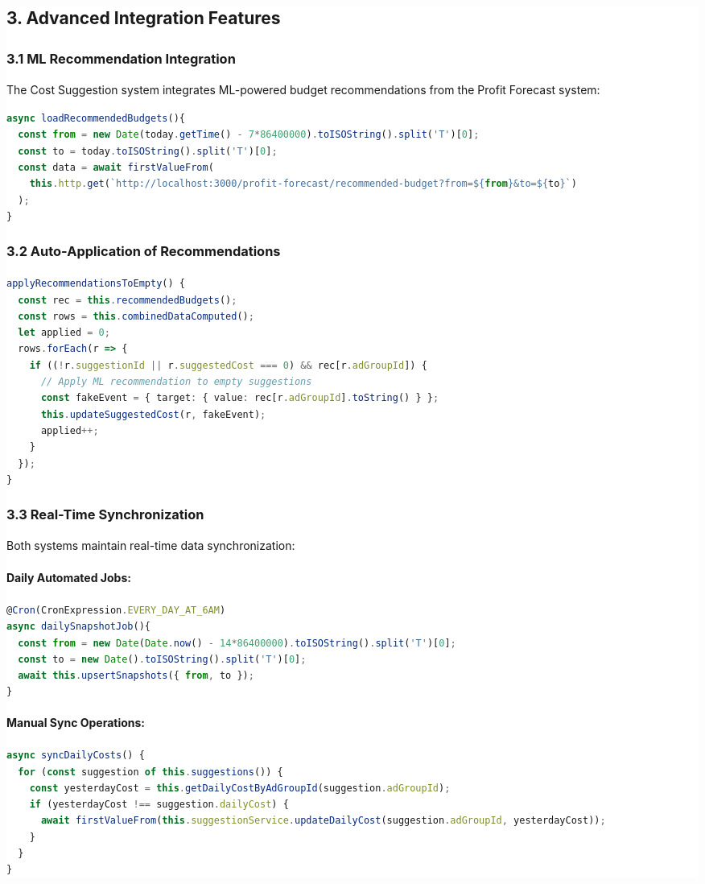 ## 3. Advanced Integration Features

### 3.1 ML Recommendation Integration

The Cost Suggestion system integrates ML-powered budget recommendations from the Profit Forecast system:

```typescript
async loadRecommendedBudgets(){
  const from = new Date(today.getTime() - 7*86400000).toISOString().split('T')[0];
  const to = today.toISOString().split('T')[0];
  const data = await firstValueFrom(
    this.http.get(`http://localhost:3000/profit-forecast/recommended-budget?from=${from}&to=${to}`)
  );
}
```

### 3.2 Auto-Application of Recommendations

```typescript
applyRecommendationsToEmpty() {
  const rec = this.recommendedBudgets();
  const rows = this.combinedDataComputed();
  let applied = 0;
  rows.forEach(r => {
    if ((!r.suggestionId || r.suggestedCost === 0) && rec[r.adGroupId]) {
      // Apply ML recommendation to empty suggestions
      const fakeEvent = { target: { value: rec[r.adGroupId].toString() } };
      this.updateSuggestedCost(r, fakeEvent);
      applied++;
    }
  });
}
```

### 3.3 Real-Time Synchronization

Both systems maintain real-time data synchronization:

#### Daily Automated Jobs:
```typescript
@Cron(CronExpression.EVERY_DAY_AT_6AM)
async dailySnapshotJob(){
  const from = new Date(Date.now() - 14*86400000).toISOString().split('T')[0];
  const to = new Date().toISOString().split('T')[0];
  await this.upsertSnapshots({ from, to });
}
```

#### Manual Sync Operations:
```typescript
async syncDailyCosts() {
  for (const suggestion of this.suggestions()) {
    const yesterdayCost = this.getDailyCostByAdGroupId(suggestion.adGroupId);
    if (yesterdayCost !== suggestion.dailyCost) {
      await firstValueFrom(this.suggestionService.updateDailyCost(suggestion.adGroupId, yesterdayCost));
    }
  }
}
```
